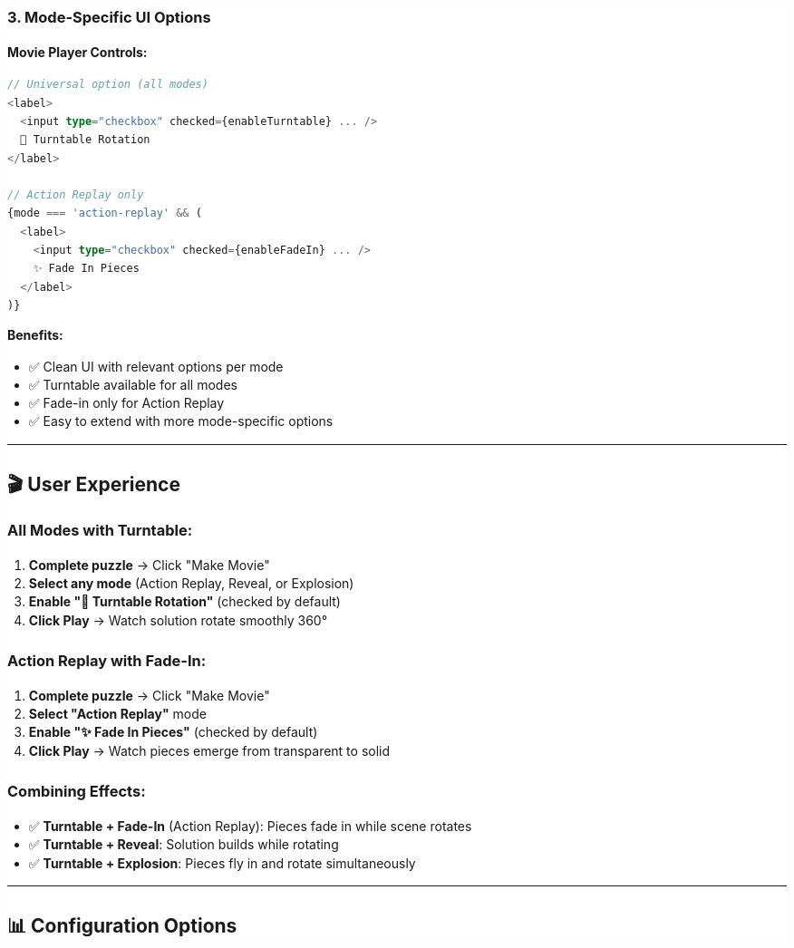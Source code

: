 
### **3. Mode-Specific UI Options**

**Movie Player Controls:**
```typescript
// Universal option (all modes)
<label>
  <input type="checkbox" checked={enableTurntable} ... />
  🔄 Turntable Rotation
</label>

// Action Replay only
{mode === 'action-replay' && (
  <label>
    <input type="checkbox" checked={enableFadeIn} ... />
    ✨ Fade In Pieces
  </label>
)}
```

**Benefits:**
- ✅ Clean UI with relevant options per mode
- ✅ Turntable available for all modes
- ✅ Fade-in only for Action Replay
- ✅ Easy to extend with more mode-specific options

---

## 🎬 User Experience

### **All Modes with Turntable:**
1. **Complete puzzle** → Click "Make Movie"
2. **Select any mode** (Action Replay, Reveal, or Explosion)
3. **Enable "🔄 Turntable Rotation"** (checked by default)
4. **Click Play** → Watch solution rotate smoothly 360°

### **Action Replay with Fade-In:**
1. **Complete puzzle** → Click "Make Movie"
2. **Select "Action Replay"** mode
3. **Enable "✨ Fade In Pieces"** (checked by default)
4. **Click Play** → Watch pieces emerge from transparent to solid

### **Combining Effects:**
- ✅ **Turntable + Fade-In** (Action Replay): Pieces fade in while scene rotates
- ✅ **Turntable + Reveal**: Solution builds while rotating
- ✅ **Turntable + Explosion**: Pieces fly in and rotate simultaneously

---

## 📊 Configuration Options
